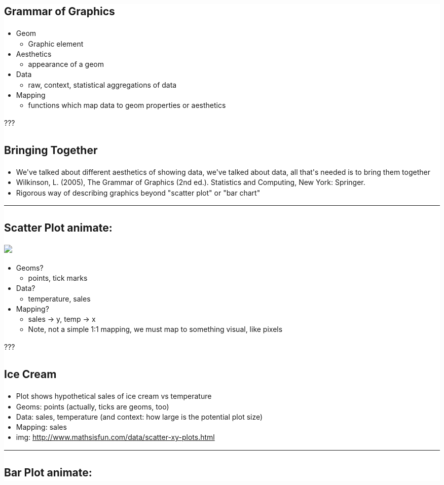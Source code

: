 
## Grammar of Graphics

  + Geom
    + Graphic element
  + Aesthetics
    + appearance of a geom
  + Data
    + raw, context, statistical aggregations of data
  + Mapping
    + functions which map data to geom properties or aesthetics

???

## Bringing Together

  + We've talked about different aesthetics of showing data, we've talked about
    data, all that's needed is to bring them together
  + Wilkinson, L. (2005), The Grammar of Graphics (2nd ed.). Statistics and Computing, New York: Springer.
  + Rigorous way of describing graphics beyond "scatter plot" or "bar chart"

---

## Scatter Plot animate:

<img src="img/scatter-ice-cream.gif" width=100% />

  + Geoms?
    + points, tick marks
  + Data?
    + temperature, sales
  + Mapping?
    + sales -> y, temp -> x
    + Note, not a simple 1:1 mapping, we must map to something visual, like
      pixels

???

## Ice Cream

  + Plot shows hypothetical sales of ice cream vs temperature
  + Geoms: points (actually, ticks are geoms, too)
  + Data: sales, temperature (and context: how large is the potential plot
    size)
  + Mapping: sales
  + img: http://www.mathsisfun.com/data/scatter-xy-plots.html

---

## Bar Plot animate:
